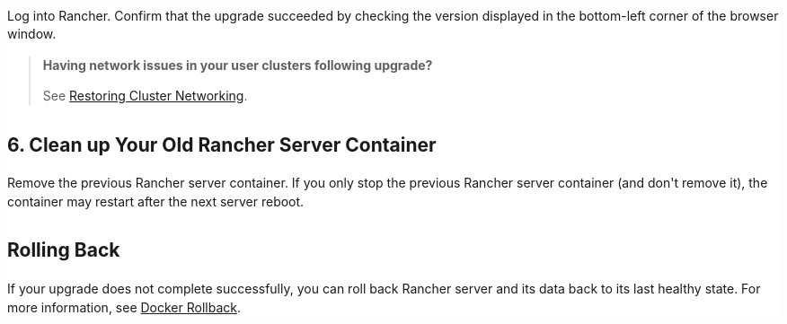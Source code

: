 Log into Rancher. Confirm that the upgrade succeeded by checking the version displayed in the bottom-left corner of the browser window.

>**Having network issues in your user clusters following upgrade?**
>
> See [Restoring Cluster Networking](../../../../../version-2.0-2.4/getting-started/installation-and-upgrade/install-upgrade-on-a-kubernetes-cluster/upgrades/namespace-migration.md).


## 6. Clean up Your Old Rancher Server Container

Remove the previous Rancher server container. If you only stop the previous Rancher server container (and don't remove it), the container may restart after the next server reboot.

## Rolling Back

If your upgrade does not complete successfully, you can roll back Rancher server and its data back to its last healthy state. For more information, see [Docker Rollback](roll-back-docker-installed-rancher.md).
